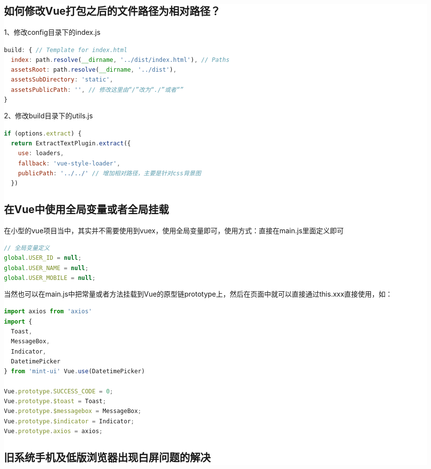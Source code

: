 ## 如何修改Vue打包之后的文件路径为相对路径？

1、修改config目录下的index.js

```javascript
build: { // Template for index.html
  index: path.resolve(__dirname, '../dist/index.html'), // Paths
  assetsRoot: path.resolve(__dirname, '../dist'),
  assetsSubDirectory: 'static',
  assetsPublicPath: '', // 修改这里由“/”改为“./”或者“”
}
```

2、修改build目录下的utils.js

```javascript
if (options.extract) {
  return ExtractTextPlugin.extract({
    use: loaders,
    fallback: 'vue-style-loader',
    publicPath: '../../' // 增加相对路径，主要是针对css背景图
  })
```

## 在Vue中使用全局变量或者全局挂载

在小型的vue项目当中，其实并不需要使用到vuex，使用全局变量即可，使用方式：直接在main.js里面定义即可

```javascript
// 全局变量定义
global.USER_ID = null;
global.USER_NAME = null;
global.USER_MOBILE = null;
```

 当然也可以在main.js中把常量或者方法挂载到Vue的原型链prototype上，然后在页面中就可以直接通过this.xxx直接使用，如：

```javascript
import axios from 'axios'
import {
  Toast,
  MessageBox,
  Indicator,
  DatetimePicker
} from 'mint-ui' Vue.use(DatetimePicker)

Vue.prototype.SUCCESS_CODE = 0;
Vue.prototype.$toast = Toast;
Vue.prototype.$messagebox = MessageBox;
Vue.prototype.$indicator = Indicator;
Vue.prototype.axios = axios;
```

## 旧系统手机及低版浏览器出现白屏问题的解决
